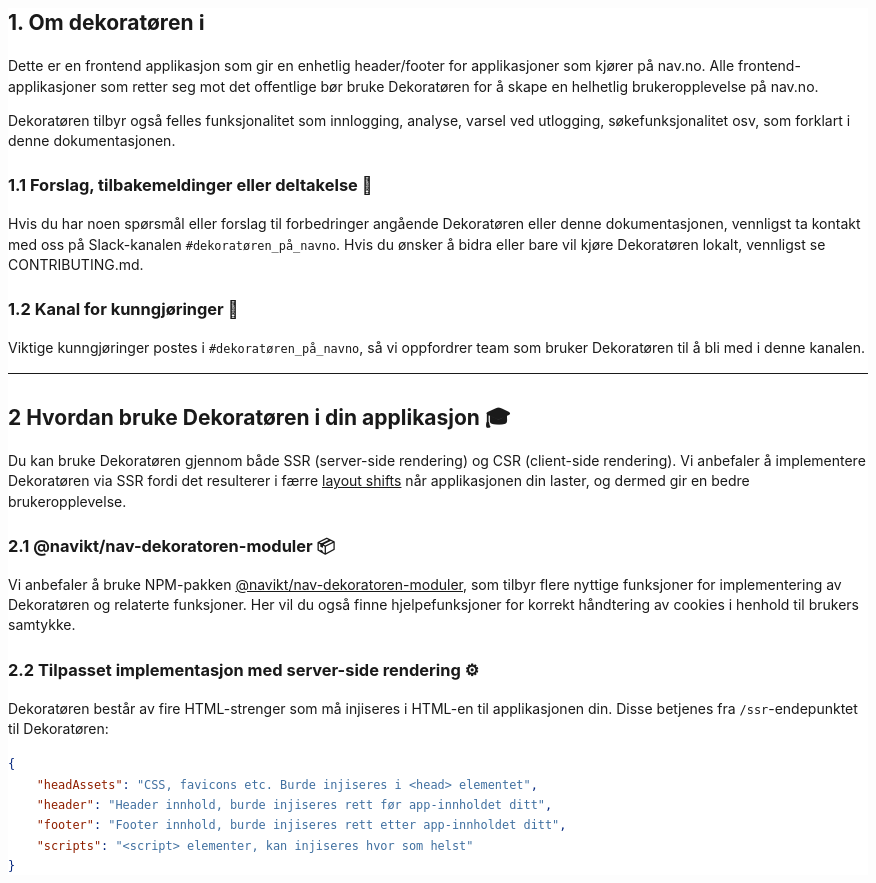 ## 1. Om dekoratøren ℹ️

Dette er en frontend applikasjon som gir en enhetlig header/footer for applikasjoner som kjører på
nav.no. Alle frontend-applikasjoner som retter seg mot det offentlige bør bruke Dekoratøren for å
skape en
helhetlig brukeropplevelse på nav.no.

Dekoratøren tilbyr også felles funksjonalitet som innlogging, analyse, varsel ved utlogging,
søkefunksjonalitet osv, som forklart i denne dokumentasjonen.

### 1.1 Forslag, tilbakemeldinger eller deltakelse 🙋

Hvis du har noen spørsmål eller forslag til forbedringer angående Dekoratøren eller denne
dokumentasjonen, vennligst ta kontakt med oss på Slack-kanalen `#dekoratøren_på_navno`. Hvis du
ønsker å bidra eller bare vil kjøre Dekoratøren lokalt, vennligst se CONTRIBUTING.md.

### 1.2 Kanal for kunngjøringer 📣

Viktige kunngjøringer postes i `#dekoratøren_på_navno`, så vi oppfordrer team som bruker Dekoratøren
til å bli med i denne kanalen.

---

## 2 Hvordan bruke Dekoratøren i din applikasjon 🎓

Du kan bruke Dekoratøren gjennom både SSR (server-side rendering) og CSR (client-side rendering). Vi
anbefaler å implementere Dekoratøren via SSR fordi det resulterer i færre
[layout shifts](https://web.dev/articles/cls) når applikasjonen din laster, og dermed gir en bedre
brukeropplevelse.

### 2.1 @navikt/nav-dekoratoren-moduler 📦

Vi anbefaler å bruke NPM-pakken
[@navikt/nav-dekoratoren-moduler](https://github.com/navikt/nav-dekoratoren-moduler), som tilbyr
flere nyttige funksjoner for implementering av Dekoratøren og relaterte funksjoner. Her vil du også
finne hjelpefunksjoner for korrekt håndtering av cookies i henhold til brukers samtykke.

### 2.2 Tilpasset implementasjon med server-side rendering ⚙️

Dekoratøren består av fire HTML-strenger som må injiseres i HTML-en til applikasjonen din. Disse
betjenes fra `/ssr`-endepunktet til Dekoratøren:

```json
{
    "headAssets": "CSS, favicons etc. Burde injiseres i <head> elementet",
    "header": "Header innhold, burde injiseres rett før app-innholdet ditt",
    "footer": "Footer innhold, burde injiseres rett etter app-innholdet ditt",
    "scripts": "<script> elementer, kan injiseres hvor som helst"
}
```
